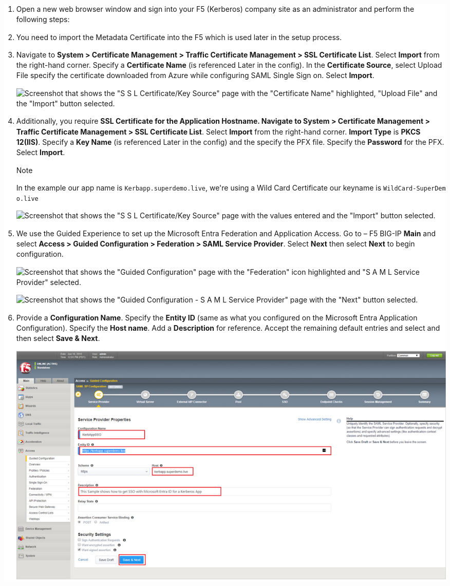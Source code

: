 1. Open a new web browser window and sign into your F5 (Kerberos) company site as an administrator and perform the following steps:

1. You need to import the Metadata Certificate into the F5 which is used later in the setup process.

1. Navigate to **System > Certificate Management > Traffic Certificate Management > SSL Certificate List**. Select **Import** from the right-hand corner. Specify a **Certificate Name** (is referenced Later in the config). In the **Certificate Source**, select Upload File specify the certificate downloaded from Azure while configuring SAML Single Sign on. Select **Import**.

    ![Screenshot that shows the "S S L Certificate/Key Source" page with the "Certificate Name" highlighted, "Upload File" and the "Import" button selected.](./media/kerbf5-tutorial/configure01.png) 

1. Additionally, you require **SSL Certificate for the Application Hostname. Navigate to System > Certificate Management > Traffic Certificate Management > SSL Certificate List**. Select **Import** from the right-hand corner. **Import Type** is **PKCS 12(IIS)**. Specify a **Key Name** (is referenced Later in the config) and the specify the PFX file. Specify the **Password** for the PFX. Select **Import**.

    >[!NOTE]
    >In the example our app name is `Kerbapp.superdemo.live`, we're using a Wild Card Certificate our keyname is `WildCard-SuperDemo.live`

    ![Screenshot that shows the "S S L Certificate/Key Source" page with the values entered and the "Import" button selected.](./media/kerbf5-tutorial/configure02.png) 
 
1. We use the Guided Experience to set up the Microsoft Entra Federation and Application Access. Go to – F5 BIG-IP **Main** and select **Access > Guided Configuration > Federation > SAML Service Provider**. Select **Next** then select **Next** to begin configuration.

    ![Screenshot that shows the "Guided Configuration" page with the "Federation" icon highlighted and "S A M L Service Provider" selected.](./media/kerbf5-tutorial/configure03.png) 

    ![Screenshot that shows the "Guided Configuration - S A M L Service Provider" page with the "Next" button selected.](./media/kerbf5-tutorial/configure04.png)

1. Provide a **Configuration Name**. Specify the **Entity ID** (same as what you configured on the Microsoft Entra Application Configuration). Specify the **Host name**. Add a **Description** for reference. Accept the remaining default entries and select and then select **Save & Next**.

    ![Screenshot that shows the "Service Provider Properties" with "Host name" and "Description" text boxes highlighted and the "Save & Next" button selected.](./media/kerbf5-tutorial/configure05.png) 
